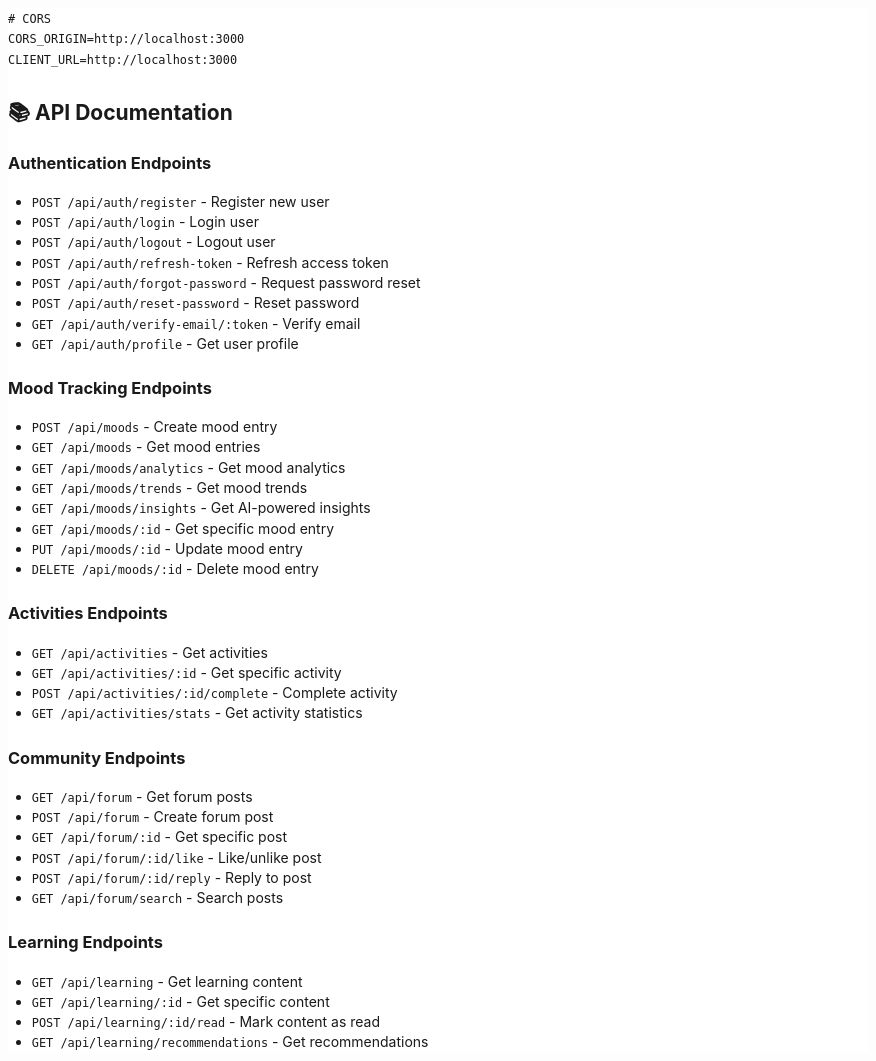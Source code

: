 ```env
# CORS
CORS_ORIGIN=http://localhost:3000
CLIENT_URL=http://localhost:3000
```

## 📚 API Documentation

### Authentication Endpoints

- `POST /api/auth/register` - Register new user
- `POST /api/auth/login` - Login user
- `POST /api/auth/logout` - Logout user
- `POST /api/auth/refresh-token` - Refresh access token
- `POST /api/auth/forgot-password` - Request password reset
- `POST /api/auth/reset-password` - Reset password
- `GET /api/auth/verify-email/:token` - Verify email
- `GET /api/auth/profile` - Get user profile

### Mood Tracking Endpoints

- `POST /api/moods` - Create mood entry
- `GET /api/moods` - Get mood entries
- `GET /api/moods/analytics` - Get mood analytics
- `GET /api/moods/trends` - Get mood trends
- `GET /api/moods/insights` - Get AI-powered insights
- `GET /api/moods/:id` - Get specific mood entry
- `PUT /api/moods/:id` - Update mood entry
- `DELETE /api/moods/:id` - Delete mood entry

### Activities Endpoints

- `GET /api/activities` - Get activities
- `GET /api/activities/:id` - Get specific activity
- `POST /api/activities/:id/complete` - Complete activity
- `GET /api/activities/stats` - Get activity statistics

### Community Endpoints

- `GET /api/forum` - Get forum posts
- `POST /api/forum` - Create forum post
- `GET /api/forum/:id` - Get specific post
- `POST /api/forum/:id/like` - Like/unlike post
- `POST /api/forum/:id/reply` - Reply to post
- `GET /api/forum/search` - Search posts

### Learning Endpoints

- `GET /api/learning` - Get learning content
- `GET /api/learning/:id` - Get specific content
- `POST /api/learning/:id/read` - Mark content as read
- `GET /api/learning/recommendations` - Get recommendations
